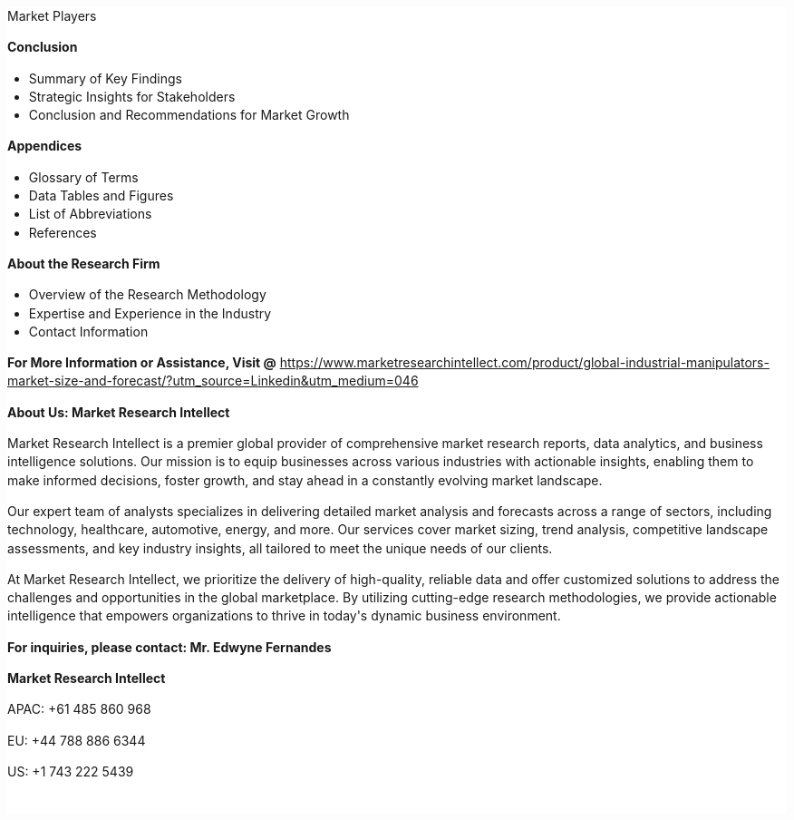Market Players</li></ul><p><strong>Conclusion</strong></p><ul><li>Summary of Key Findings</li><li>Strategic Insights for Stakeholders</li><li>Conclusion and Recommendations for Market Growth</li></ul><p><strong>Appendices</strong></p><ul><li>Glossary of Terms</li><li>Data Tables and Figures</li><li>List of Abbreviations</li><li>References</li></ul><p><strong>About the Research Firm</strong></p><ul><li>Overview of the Research Methodology</li><li>Expertise and Experience in the Industry</li><li>Contact Information</li></ul></div><div class="article-main__content" data-test-id="publishing-text-block"><p><span class="font-[700]"><strong>For More Information or Assistance, Visit @</strong>&nbsp;<a href="https://www.marketresearchintellect.com/product/global-industrial-manipulators-market-size-and-forecast/?utm_source=Linkedin&utm_medium=046">https://www.marketresearchintellect.com/product/global-industrial-manipulators-market-size-and-forecast/?utm_source=Linkedin&utm_medium=046</a></span></p><p><strong>About Us: Market Research Intellect</strong></p><p>Market Research Intellect is a premier global provider of comprehensive market research reports, data analytics, and business intelligence solutions. Our mission is to equip businesses across various industries with actionable insights, enabling them to make informed decisions, foster growth, and stay ahead in a constantly evolving market landscape.</p><p>Our expert team of analysts specializes in delivering detailed market analysis and forecasts across a range of sectors, including technology, healthcare, automotive, energy, and more. Our services cover market sizing, trend analysis, competitive landscape assessments, and key industry insights, all tailored to meet the unique needs of our clients.</p><p>At Market Research Intellect, we prioritize the delivery of high-quality, reliable data and offer customized solutions to address the challenges and opportunities in the global marketplace. By utilizing cutting-edge research methodologies, we provide actionable intelligence that empowers organizations to thrive in today's dynamic business environment.</p><p><strong>For inquiries, please contact: Mr. Edwyne Fernandes</strong></p><p><strong>Market Research Intellect</strong></p><p>APAC: +61 485 860 968</p><p>EU: +44 788 886 6344</p><p>US: +1 743 222 5439</p></div><div class="article-main__content" data-test-id="publishing-text-block">&nbsp;</div>
